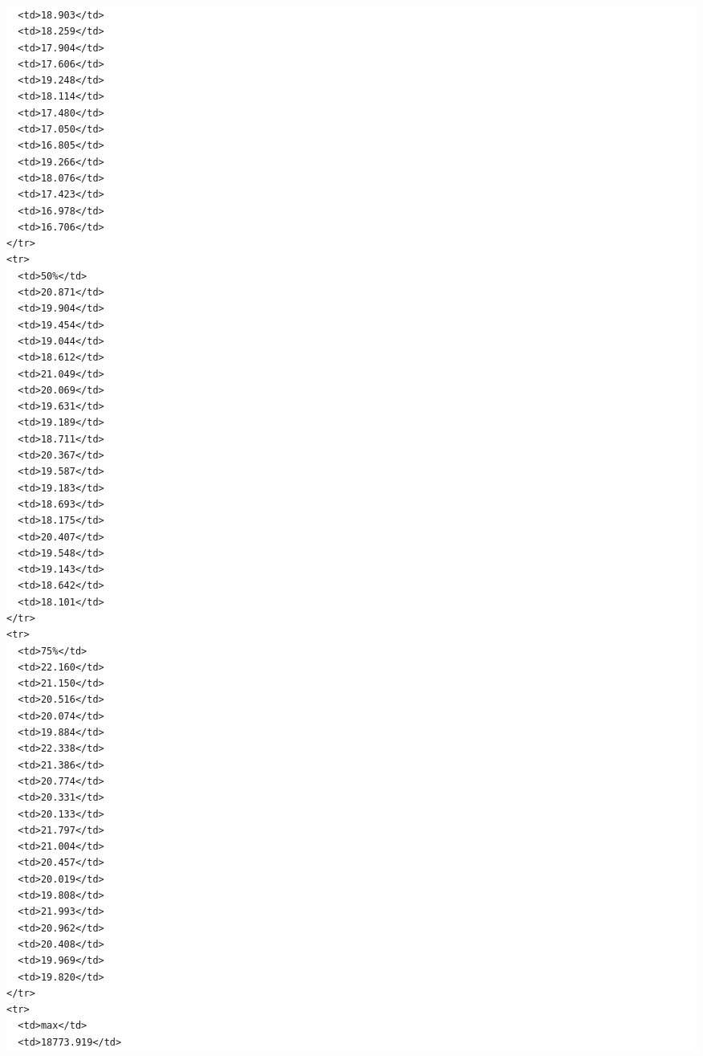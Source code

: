       <td>18.903</td>
      <td>18.259</td>
      <td>17.904</td>
      <td>17.606</td>
      <td>19.248</td>
      <td>18.114</td>
      <td>17.480</td>
      <td>17.050</td>
      <td>16.805</td>
      <td>19.266</td>
      <td>18.076</td>
      <td>17.423</td>
      <td>16.978</td>
      <td>16.706</td>
    </tr>
    <tr>
      <td>50%</td>
      <td>20.871</td>
      <td>19.904</td>
      <td>19.454</td>
      <td>19.044</td>
      <td>18.612</td>
      <td>21.049</td>
      <td>20.069</td>
      <td>19.631</td>
      <td>19.189</td>
      <td>18.711</td>
      <td>20.367</td>
      <td>19.587</td>
      <td>19.183</td>
      <td>18.693</td>
      <td>18.175</td>
      <td>20.407</td>
      <td>19.548</td>
      <td>19.143</td>
      <td>18.642</td>
      <td>18.101</td>
    </tr>
    <tr>
      <td>75%</td>
      <td>22.160</td>
      <td>21.150</td>
      <td>20.516</td>
      <td>20.074</td>
      <td>19.884</td>
      <td>22.338</td>
      <td>21.386</td>
      <td>20.774</td>
      <td>20.331</td>
      <td>20.133</td>
      <td>21.797</td>
      <td>21.004</td>
      <td>20.457</td>
      <td>20.019</td>
      <td>19.808</td>
      <td>21.993</td>
      <td>20.962</td>
      <td>20.408</td>
      <td>19.969</td>
      <td>19.820</td>
    </tr>
    <tr>
      <td>max</td>
      <td>18773.919</td>
